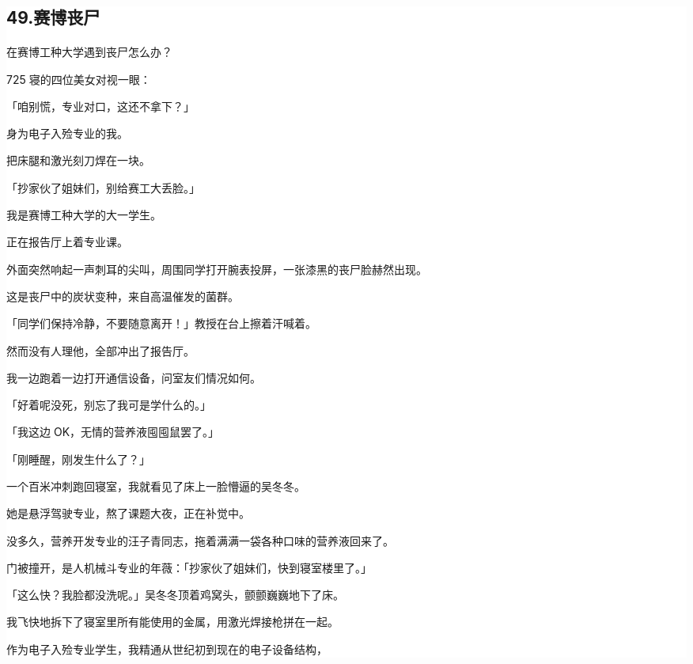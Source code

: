 ## 49.赛博丧尸
在赛博工种大学遇到丧尸怎么办？


725 寝的四位美女对视一眼：


「咱别慌，专业对口，这还不拿下？」


身为电子入殓专业的我。


把床腿和激光刻刀焊在一块。


「抄家伙了姐妹们，别给赛工大丢脸。」


  



我是赛博工种大学的大一学生。


正在报告厅上着专业课。


外面突然响起一声刺耳的尖叫，周围同学打开腕表投屏，一张漆黑的丧尸脸赫然出现。


这是丧尸中的炭状变种，来自高温催发的菌群。


「同学们保持冷静，不要随意离开！」教授在台上擦着汗喊着。


然而没有人理他，全部冲出了报告厅。


我一边跑着一边打开通信设备，问室友们情况如何。


「好着呢没死，别忘了我可是学什么的。」


「我这边 OK，无情的营养液囤囤鼠罢了。」


「刚睡醒，刚发生什么了？」


一个百米冲刺跑回寝室，我就看见了床上一脸懵逼的吴冬冬。


她是悬浮驾驶专业，熬了课题大夜，正在补觉中。


没多久，营养开发专业的汪子青同志，拖着满满一袋各种口味的营养液回来了。


门被撞开，是人机械斗专业的年薇：「抄家伙了姐妹们，快到寝室楼里了。」


「这么快？我脸都没洗呢。」吴冬冬顶着鸡窝头，颤颤巍巍地下了床。


我飞快地拆下了寝室里所有能使用的金属，用激光焊接枪拼在一起。


作为电子入殓专业学生，我精通从世纪初到现在的电子设备结构，
